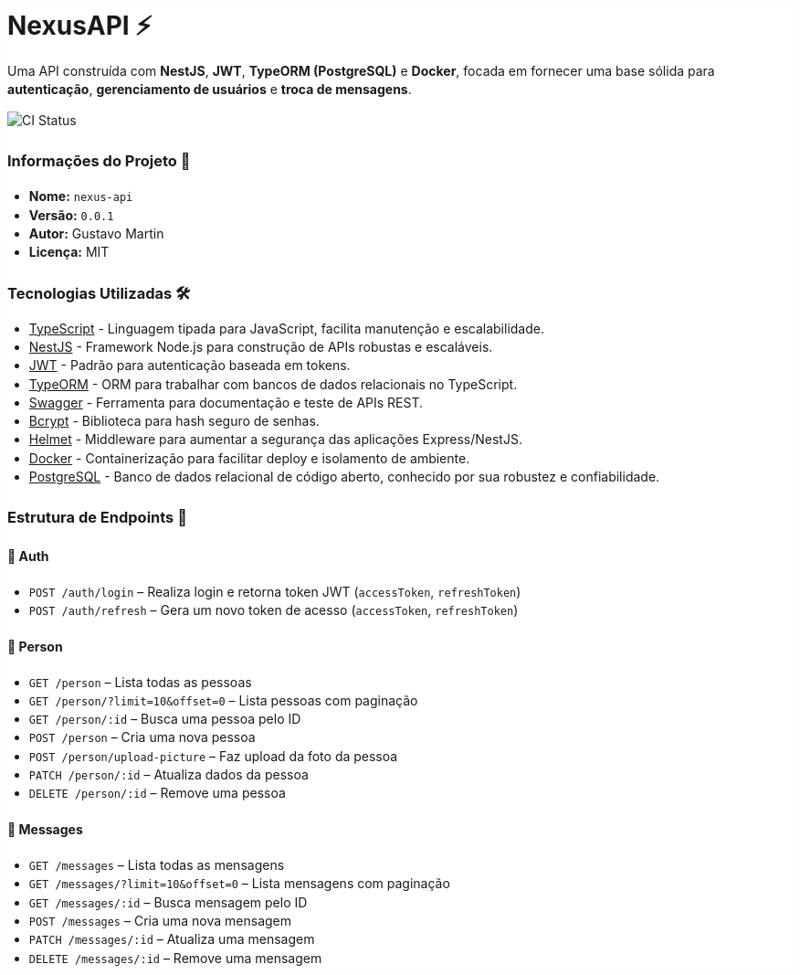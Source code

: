 # NexusAPI ⚡
Uma API construída com **NestJS**, **JWT**, **TypeORM (PostgreSQL)** e **Docker**, focada em fornecer uma base sólida para **autenticação**, **gerenciamento de usuários** e **troca de mensagens**.

![CI Status](https://github.com/GustavoMartin2002/NexusAPI/actions/workflows/ci.yml/badge.svg)

### Informações do Projeto 📌
- **Nome:** `nexus-api`
- **Versão:** `0.0.1`
- **Autor:** Gustavo Martin
- **Licença:** MIT

### Tecnologias Utilizadas 🛠️
- [TypeScript](https://www.typescriptlang.org/) - Linguagem tipada para JavaScript, facilita manutenção e escalabilidade.
- [NestJS](https://nestjs.com/) - Framework Node.js para construção de APIs robustas e escaláveis.
- [JWT](https://jwt.io/) - Padrão para autenticação baseada em tokens.
- [TypeORM](https://typeorm.io/) - ORM para trabalhar com bancos de dados relacionais no TypeScript.
- [Swagger](https://swagger.io/) - Ferramenta para documentação e teste de APIs REST.
- [Bcrypt](https://www.npmjs.com/package/bcrypt) - Biblioteca para hash seguro de senhas.
- [Helmet](https://helmetjs.github.io/) - Middleware para aumentar a segurança das aplicações Express/NestJS.
- [Docker](https://www.docker.com/) - Containerização para facilitar deploy e isolamento de ambiente.
- [PostgreSQL](https://www.postgresql.org/) - Banco de dados relacional de código aberto, conhecido por sua robustez e confiabilidade.

### Estrutura de Endpoints 📂
#### 🔑 Auth
- `POST /auth/login` – Realiza login e retorna token JWT (`accessToken`, `refreshToken`)
- `POST /auth/refresh` – Gera um novo token de acesso (`accessToken`, `refreshToken`)

#### 👥 Person
- `GET /person` – Lista todas as pessoas
- `GET /person/?limit=10&offset=0` – Lista pessoas com paginação
- `GET /person/:id` – Busca uma pessoa pelo ID
- `POST /person` – Cria uma nova pessoa
- `POST /person/upload-picture` – Faz upload da foto da pessoa
- `PATCH /person/:id` – Atualiza dados da pessoa
- `DELETE /person/:id` – Remove uma pessoa

#### 💬 Messages
- `GET /messages` – Lista todas as mensagens
- `GET /messages/?limit=10&offset=0` – Lista mensagens com paginação
- `GET /messages/:id` – Busca mensagem pelo ID
- `POST /messages` – Cria uma nova mensagem
- `PATCH /messages/:id` – Atualiza uma mensagem
- `DELETE /messages/:id` – Remove uma mensagem
